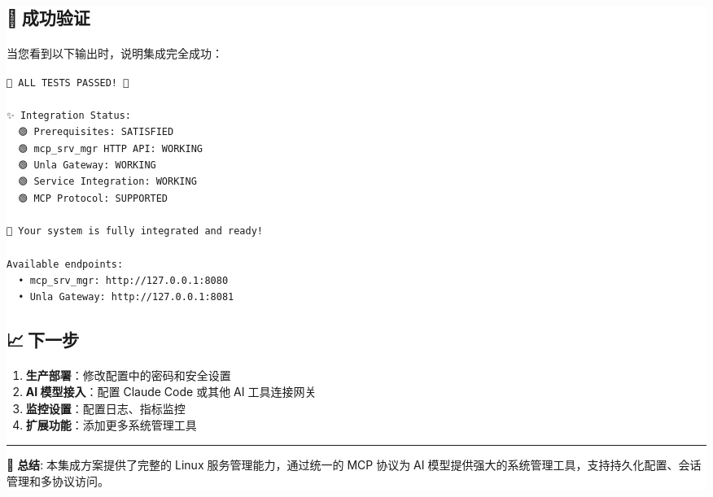 ## 🎉 成功验证

当您看到以下输出时，说明集成完全成功：

```
🎉 ALL TESTS PASSED! 🎉

✨ Integration Status:
  🟢 Prerequisites: SATISFIED
  🟢 mcp_srv_mgr HTTP API: WORKING
  🟢 Unla Gateway: WORKING
  🟢 Service Integration: WORKING
  🟢 MCP Protocol: SUPPORTED

🚀 Your system is fully integrated and ready!

Available endpoints:
  • mcp_srv_mgr: http://127.0.0.1:8080
  • Unla Gateway: http://127.0.0.1:8081
```

## 📈 下一步

1. **生产部署**：修改配置中的密码和安全设置
2. **AI 模型接入**：配置 Claude Code 或其他 AI 工具连接网关
3. **监控设置**：配置日志、指标监控
4. **扩展功能**：添加更多系统管理工具

---

🎯 **总结**: 本集成方案提供了完整的 Linux 服务管理能力，通过统一的 MCP 协议为 AI 模型提供强大的系统管理工具，支持持久化配置、会话管理和多协议访问。